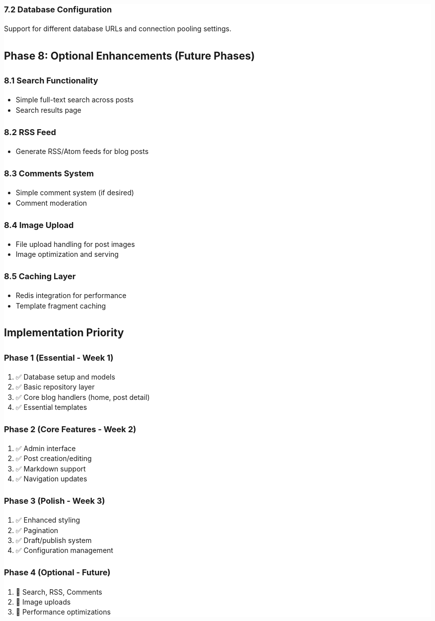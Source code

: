 ### 7.2 Database Configuration
Support for different database URLs and connection pooling settings.

## Phase 8: Optional Enhancements (Future Phases)

### 8.1 Search Functionality
- Simple full-text search across posts
- Search results page

### 8.2 RSS Feed
- Generate RSS/Atom feeds for blog posts

### 8.3 Comments System
- Simple comment system (if desired)
- Comment moderation

### 8.4 Image Upload
- File upload handling for post images
- Image optimization and serving

### 8.5 Caching Layer
- Redis integration for performance
- Template fragment caching

## Implementation Priority

### Phase 1 (Essential - Week 1)
1. ✅ Database setup and models
2. ✅ Basic repository layer
3. ✅ Core blog handlers (home, post detail)
4. ✅ Essential templates

### Phase 2 (Core Features - Week 2)
1. ✅ Admin interface
2. ✅ Post creation/editing
3. ✅ Markdown support
4. ✅ Navigation updates

### Phase 3 (Polish - Week 3)
1. ✅ Enhanced styling
2. ✅ Pagination
3. ✅ Draft/publish system
4. ✅ Configuration management

### Phase 4 (Optional - Future)
1. 🔮 Search, RSS, Comments
2. 🔮 Image uploads
3. 🔮 Performance optimizations
